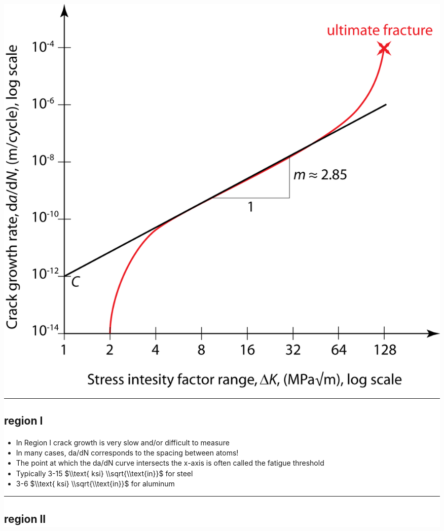 ![](..\images\da-dn.png) 

----
## region I

-   In Region I crack growth is very slow and/or difficult to measure
-   In many cases, da/dN corresponds to the spacing between atoms!
-   The point at which the da/dN curve intersects the x-axis is often called the fatigue threshold
-   Typically 3-15 $\\text{ ksi} \\sqrt{\\text{in}}$ for steel
-   3-6 $\\text{ ksi} \\sqrt{\\text{in}}$ for aluminum

----
## region II
